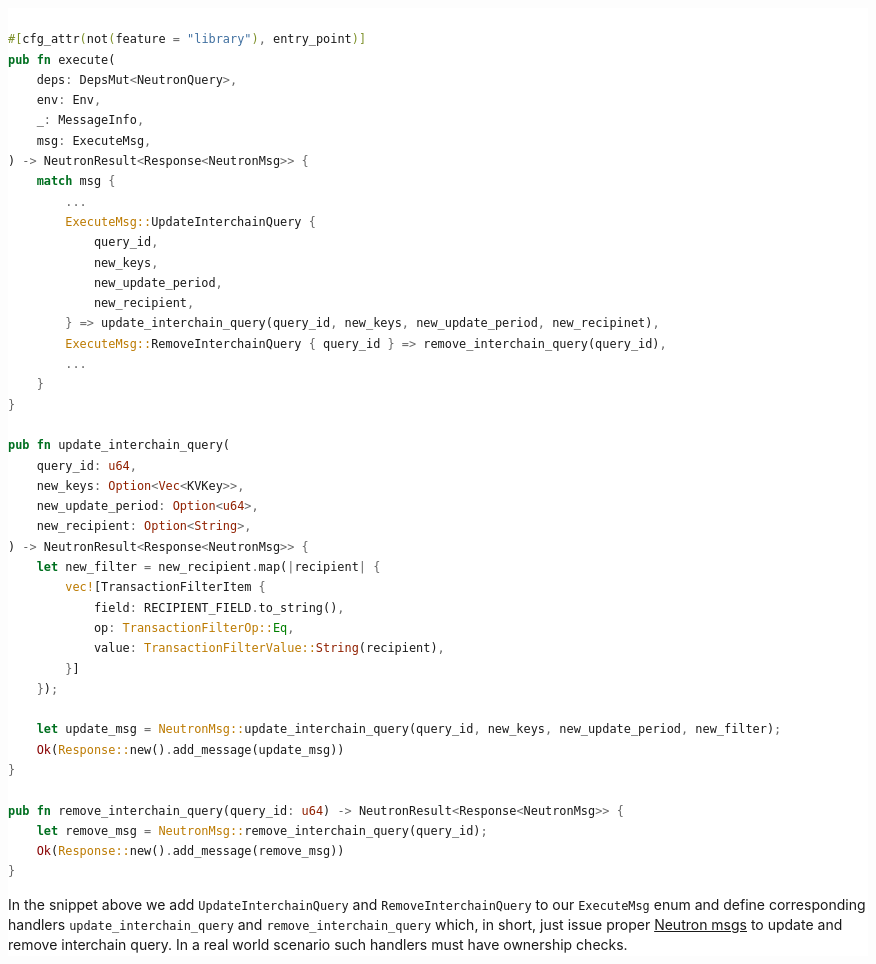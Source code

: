 ```rust

#[cfg_attr(not(feature = "library"), entry_point)]
pub fn execute(
    deps: DepsMut<NeutronQuery>,
    env: Env,
    _: MessageInfo,
    msg: ExecuteMsg,
) -> NeutronResult<Response<NeutronMsg>> {
    match msg {
        ...
        ExecuteMsg::UpdateInterchainQuery {
            query_id,
            new_keys,
            new_update_period,
            new_recipient,
        } => update_interchain_query(query_id, new_keys, new_update_period, new_recipinet),
        ExecuteMsg::RemoveInterchainQuery { query_id } => remove_interchain_query(query_id),
        ...
    }
}

pub fn update_interchain_query(
    query_id: u64,
    new_keys: Option<Vec<KVKey>>,
    new_update_period: Option<u64>,
    new_recipient: Option<String>,
) -> NeutronResult<Response<NeutronMsg>> {
    let new_filter = new_recipient.map(|recipient| {
        vec![TransactionFilterItem {
            field: RECIPIENT_FIELD.to_string(),
            op: TransactionFilterOp::Eq,
            value: TransactionFilterValue::String(recipient),
        }]
    });

    let update_msg = NeutronMsg::update_interchain_query(query_id, new_keys, new_update_period, new_filter);
    Ok(Response::new().add_message(update_msg))
}

pub fn remove_interchain_query(query_id: u64) -> NeutronResult<Response<NeutronMsg>> {
    let remove_msg = NeutronMsg::remove_interchain_query(query_id);
    Ok(Response::new().add_message(remove_msg))
}
```

In the snippet above we add `UpdateInterchainQuery` and `RemoveInterchainQuery` to our `ExecuteMsg` enum and define corresponding
handlers `update_interchain_query` and `remove_interchain_query` which, in short, just issue proper [Neutron msgs](/neutron/modules/interchain-queries/messages) to update and remove interchain query.
In a real world scenario such handlers must have ownership checks.
